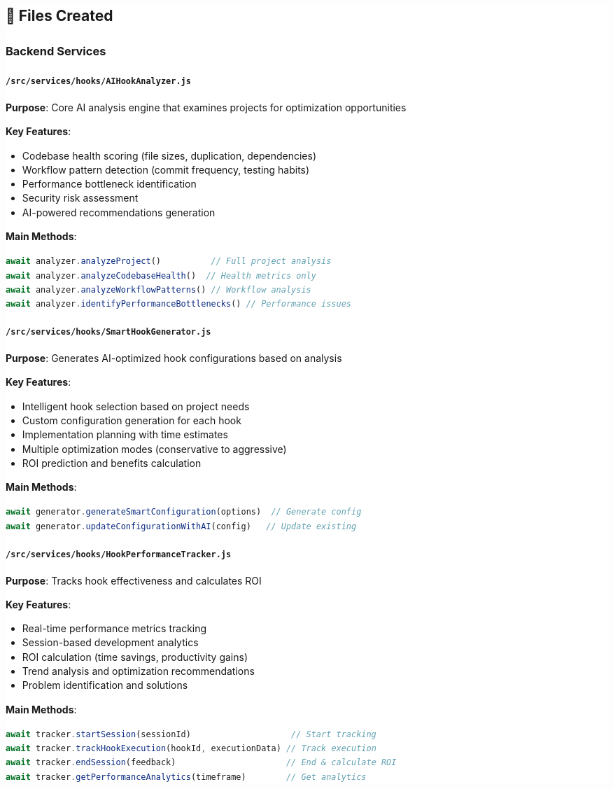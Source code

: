 
## 📁 Files Created

### Backend Services

#### `/src/services/hooks/AIHookAnalyzer.js`
**Purpose**: Core AI analysis engine that examines projects for optimization opportunities

**Key Features**:
- Codebase health scoring (file sizes, duplication, dependencies)
- Workflow pattern detection (commit frequency, testing habits)
- Performance bottleneck identification
- Security risk assessment
- AI-powered recommendations generation

**Main Methods**:
```javascript
await analyzer.analyzeProject()          // Full project analysis
await analyzer.analyzeCodebaseHealth()  // Health metrics only
await analyzer.analyzeWorkflowPatterns() // Workflow analysis
await analyzer.identifyPerformanceBottlenecks() // Performance issues
```

#### `/src/services/hooks/SmartHookGenerator.js`
**Purpose**: Generates AI-optimized hook configurations based on analysis

**Key Features**:
- Intelligent hook selection based on project needs
- Custom configuration generation for each hook
- Implementation planning with time estimates
- Multiple optimization modes (conservative to aggressive)
- ROI prediction and benefits calculation

**Main Methods**:
```javascript
await generator.generateSmartConfiguration(options)  // Generate config
await generator.updateConfigurationWithAI(config)   // Update existing
```

#### `/src/services/hooks/HookPerformanceTracker.js`
**Purpose**: Tracks hook effectiveness and calculates ROI

**Key Features**:
- Real-time performance metrics tracking
- Session-based development analytics
- ROI calculation (time savings, productivity gains)
- Trend analysis and optimization recommendations
- Problem identification and solutions

**Main Methods**:
```javascript
await tracker.startSession(sessionId)                    // Start tracking
await tracker.trackHookExecution(hookId, executionData) // Track execution
await tracker.endSession(feedback)                      // End & calculate ROI
await tracker.getPerformanceAnalytics(timeframe)        // Get analytics
```

